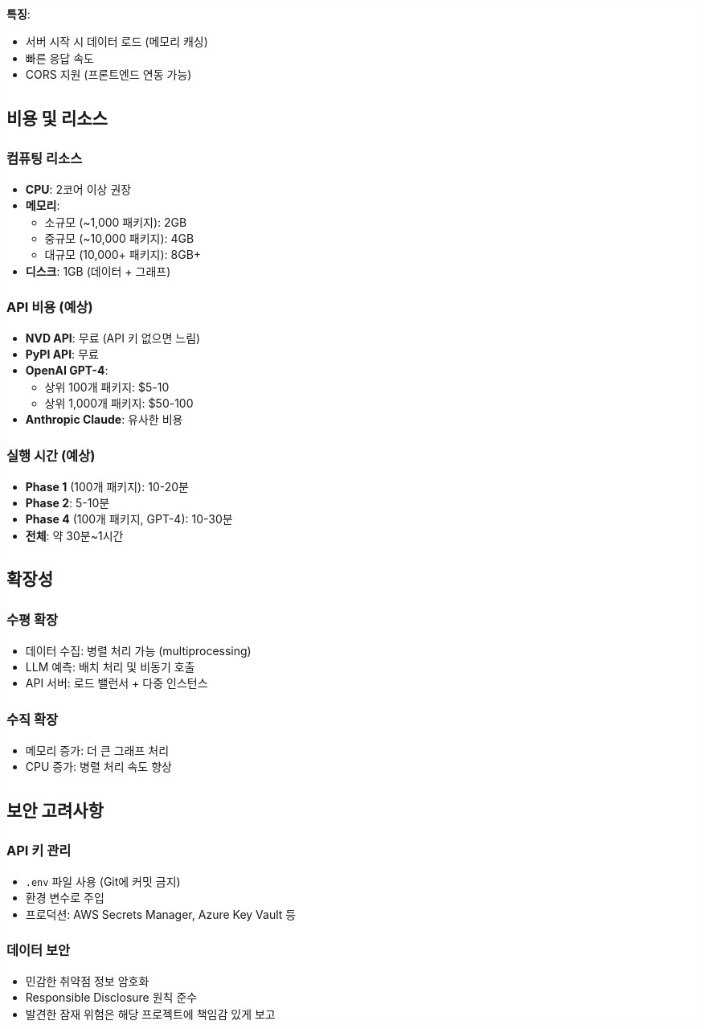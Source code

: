 **특징**:
- 서버 시작 시 데이터 로드 (메모리 캐싱)
- 빠른 응답 속도
- CORS 지원 (프론트엔드 연동 가능)

## 비용 및 리소스

### 컴퓨팅 리소스
- **CPU**: 2코어 이상 권장
- **메모리**: 
  - 소규모 (~1,000 패키지): 2GB
  - 중규모 (~10,000 패키지): 4GB
  - 대규모 (10,000+ 패키지): 8GB+
- **디스크**: 1GB (데이터 + 그래프)

### API 비용 (예상)
- **NVD API**: 무료 (API 키 없으면 느림)
- **PyPI API**: 무료
- **OpenAI GPT-4**: 
  - 상위 100개 패키지: $5-10
  - 상위 1,000개 패키지: $50-100
- **Anthropic Claude**: 유사한 비용

### 실행 시간 (예상)
- **Phase 1** (100개 패키지): 10-20분
- **Phase 2**: 5-10분
- **Phase 4** (100개 패키지, GPT-4): 10-30분
- **전체**: 약 30분~1시간

## 확장성

### 수평 확장
- 데이터 수집: 병렬 처리 가능 (multiprocessing)
- LLM 예측: 배치 처리 및 비동기 호출
- API 서버: 로드 밸런서 + 다중 인스턴스

### 수직 확장
- 메모리 증가: 더 큰 그래프 처리
- CPU 증가: 병렬 처리 속도 향상

## 보안 고려사항

### API 키 관리
- `.env` 파일 사용 (Git에 커밋 금지)
- 환경 변수로 주입
- 프로덕션: AWS Secrets Manager, Azure Key Vault 등

### 데이터 보안
- 민감한 취약점 정보 암호화
- Responsible Disclosure 원칙 준수
- 발견한 잠재 위험은 해당 프로젝트에 책임감 있게 보고
